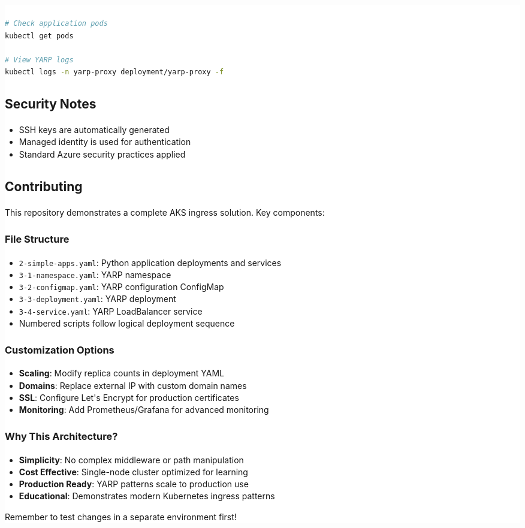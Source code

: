 ```bash

# Check application pods
kubectl get pods

# View YARP logs
kubectl logs -n yarp-proxy deployment/yarp-proxy -f
```

## Security Notes

- SSH keys are automatically generated
- Managed identity is used for authentication
- Standard Azure security practices applied

## Contributing

This repository demonstrates a complete AKS ingress solution. Key components:

### File Structure
- `2-simple-apps.yaml`: Python application deployments and services
- `3-1-namespace.yaml`: YARP namespace
- `3-2-configmap.yaml`: YARP configuration ConfigMap
- `3-3-deployment.yaml`: YARP deployment
- `3-4-service.yaml`: YARP LoadBalancer service
- Numbered scripts follow logical deployment sequence

### Customization Options
- **Scaling**: Modify replica counts in deployment YAML
- **Domains**: Replace external IP with custom domain names
- **SSL**: Configure Let's Encrypt for production certificates
- **Monitoring**: Add Prometheus/Grafana for advanced monitoring

### Why This Architecture?
- **Simplicity**: No complex middleware or path manipulation
- **Cost Effective**: Single-node cluster optimized for learning
- **Production Ready**: YARP patterns scale to production use
- **Educational**: Demonstrates modern Kubernetes ingress patterns

Remember to test changes in a separate environment first!
